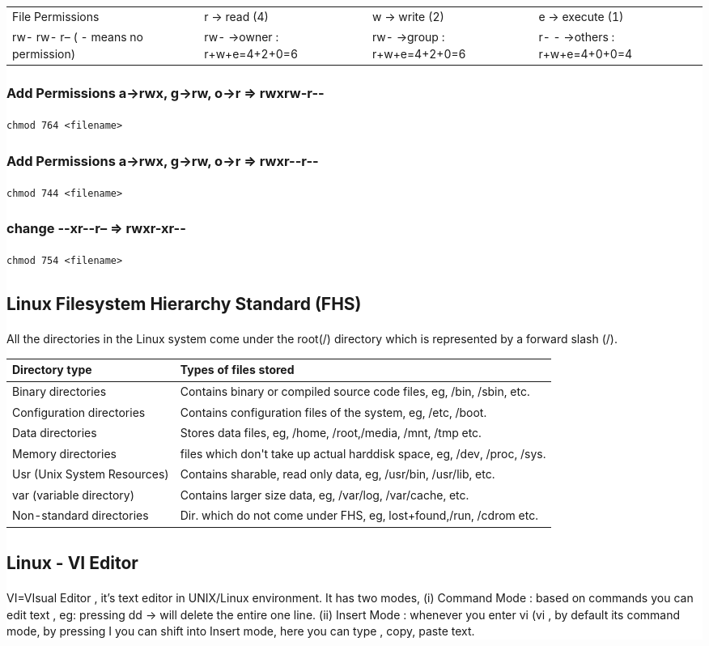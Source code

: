 ```
```


|  |  |  |  |
| :--- | :--- | :--- | :--- |
| File Permissions | r → read (4) | w → write (2) | e → execute (1) |
| rw- rw- r– ( - means no permission) | rw- →owner : r+w+e=4+2+0=6 | rw- →group : r+w+e=4+2+0=6 | r- - →others : r+w+e=4+0+0=4 |

### Add Permissions a→rwx, g→rw, o→r ⇒ rwxrw-r--
```
chmod 764 <filename>
```
### Add Permissions a→rwx, g→rw, o→r ⇒ rwxr--r-- 
```
chmod 744 <filename>
```
### change --xr--r– ⇒ rwxr-xr-- 
```
chmod 754 <filename>
```

## Linux Filesystem Hierarchy Standard (FHS)
All the directories in the Linux system come under the root(/) directory which is represented by a forward
slash (/).

| Directory type | Types of files stored |
| :--- | :--- |
| Binary directories | Contains binary or compiled source code files, eg, /bin, /sbin, etc. |
| Configuration directories | Contains configuration files of the system, eg, /etc, /boot. |
| Data directories | Stores data files, eg, /home, /root,/media, /mnt, /tmp etc. |
| Memory directories | files which don't take up actual harddisk space, eg, /dev, /proc, /sys. |
| Usr (Unix System Resources) | Contains sharable, read only data, eg, /usr/bin, /usr/lib, etc. |
| var (variable directory) | Contains larger size data, eg, /var/log, /var/cache, etc. |
| Non-standard directories | Dir. which do not come under FHS, eg, lost+found,/run, /cdrom etc. |


## Linux - VI Editor
VI=VIsual Editor , it’s text editor in UNIX/Linux environment. It has two modes, (i) Command Mode :
based on commands you can edit text , eg: pressing dd → will delete the entire one line. (ii) Insert Mode :
whenever you enter vi (vi <filename> , by default its command mode, by pressing I you can shift into Insert
mode, here you can type , copy, paste text.
 